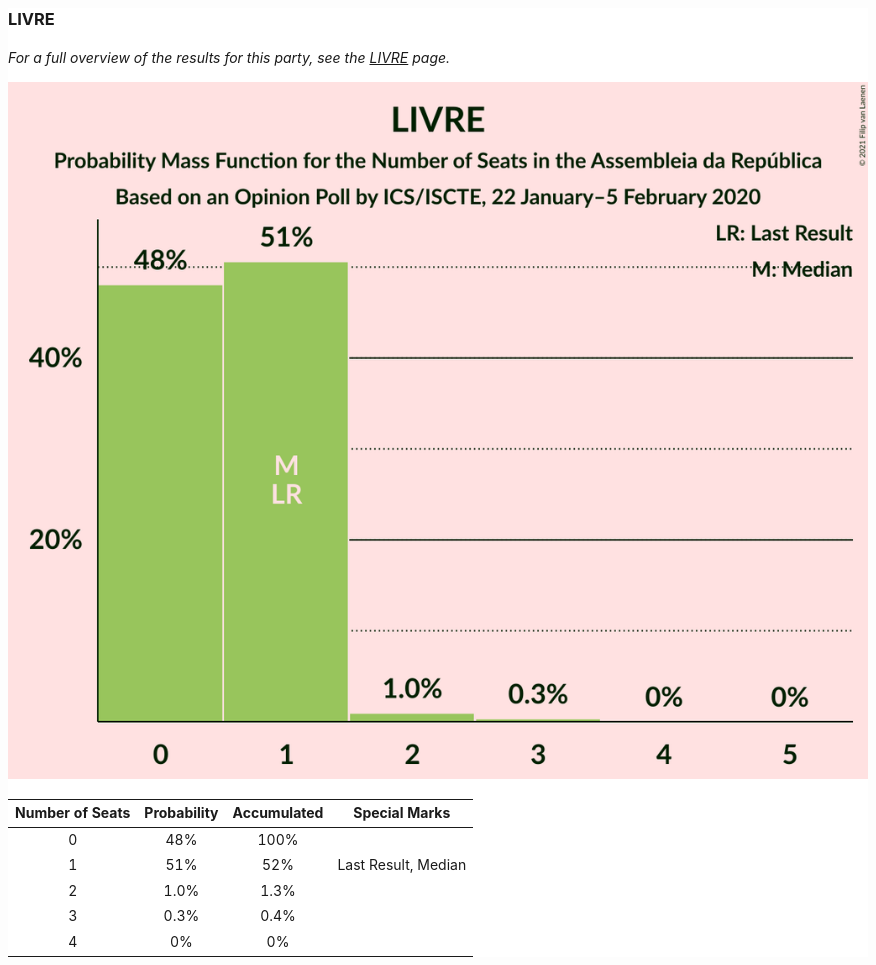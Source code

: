 ### LIVRE

*For a full overview of the results for this party, see the [LIVRE](party-livre.html) page.*

![Graph with seats probability mass function not yet produced](2020-02-05-ICSISCTE-seats-pmf-livre.png "Seats Probability Mass Function")

| Number of Seats | Probability | Accumulated | Special Marks |
|:---------------:|:-----------:|:-----------:|:-------------:|
| 0 | 48% | 100% |  |
| 1 | 51% | 52% | Last Result, Median |
| 2 | 1.0% | 1.3% |  |
| 3 | 0.3% | 0.4% |  |
| 4 | 0% | 0% |  |
